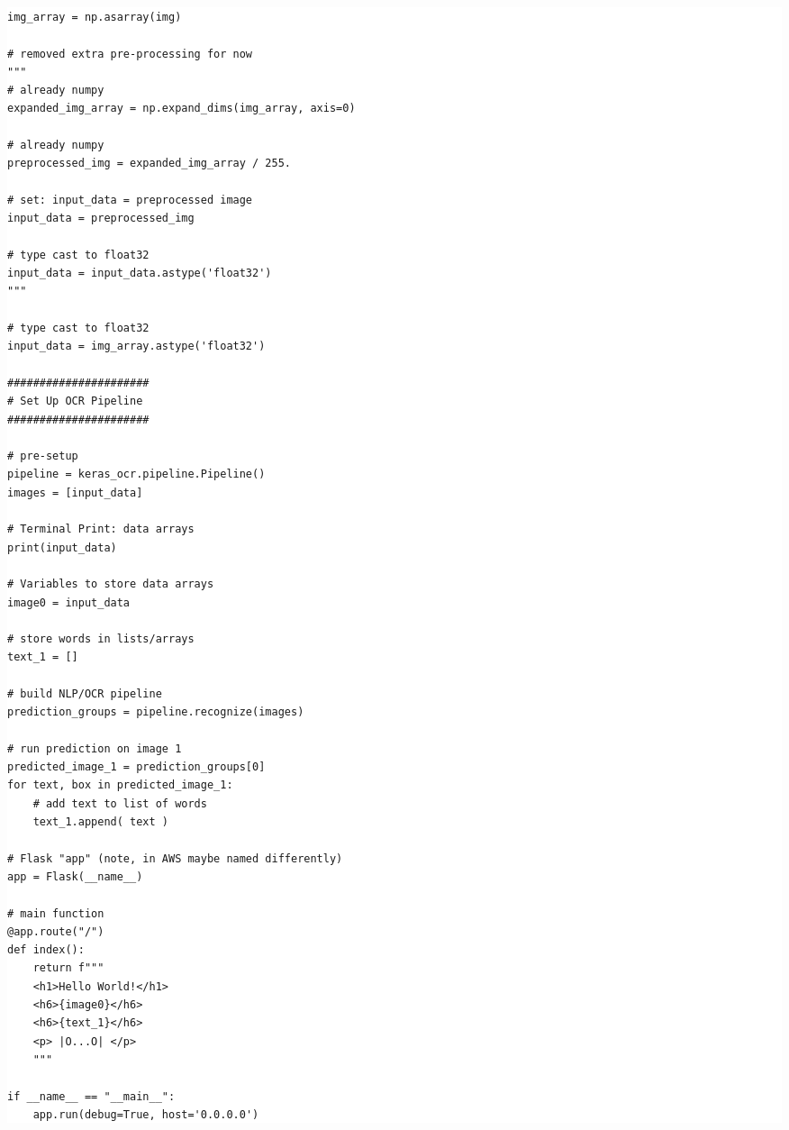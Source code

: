 ```
img_array = np.asarray(img)

# removed extra pre-processing for now
"""
# already numpy
expanded_img_array = np.expand_dims(img_array, axis=0)

# already numpy
preprocessed_img = expanded_img_array / 255. 

# set: input_data = preprocessed image
input_data = preprocessed_img

# type cast to float32
input_data = input_data.astype('float32')
"""

# type cast to float32
input_data = img_array.astype('float32')

######################
# Set Up OCR Pipeline
######################

# pre-setup
pipeline = keras_ocr.pipeline.Pipeline()
images = [input_data]

# Terminal Print: data arrays
print(input_data)

# Variables to store data arrays
image0 = input_data

# store words in lists/arrays
text_1 = []

# build NLP/OCR pipeline
prediction_groups = pipeline.recognize(images)

# run prediction on image 1
predicted_image_1 = prediction_groups[0]
for text, box in predicted_image_1:
    # add text to list of words
    text_1.append( text )

# Flask "app" (note, in AWS maybe named differently)
app = Flask(__name__)

# main function
@app.route("/")
def index():
    return f"""
    <h1>Hello World!</h1>
    <h6>{image0}</h6>
    <h6>{text_1}</h6>
    <p> |O...O| </p>
    """

if __name__ == "__main__":
    app.run(debug=True, host='0.0.0.0')
```
